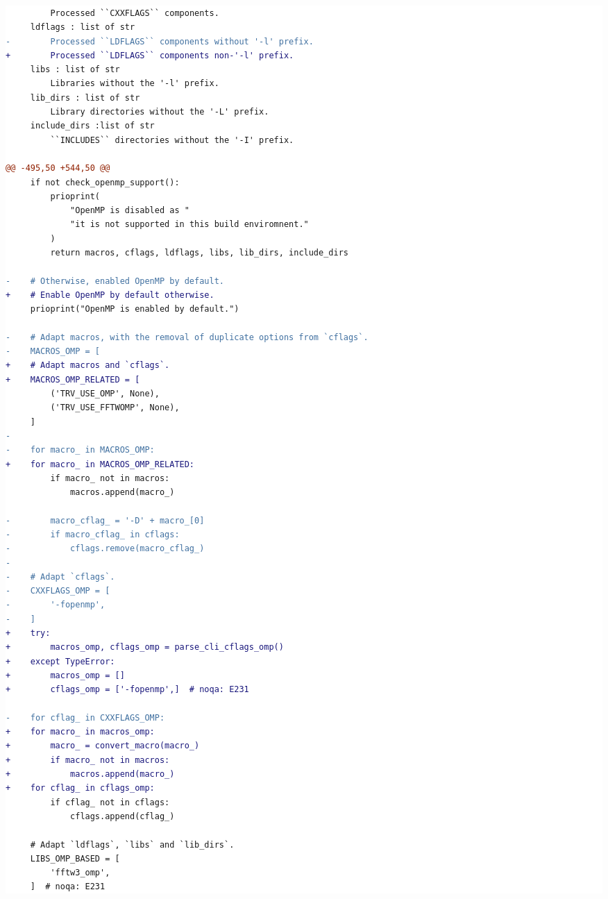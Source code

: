 ```diff
         Processed ``CXXFLAGS`` components.
     ldflags : list of str
-        Processed ``LDFLAGS`` components without '-l' prefix.
+        Processed ``LDFLAGS`` components non-'-l' prefix.
     libs : list of str
         Libraries without the '-l' prefix.
     lib_dirs : list of str
         Library directories without the '-L' prefix.
     include_dirs :list of str
         ``INCLUDES`` directories without the '-I' prefix.
 
@@ -495,50 +544,50 @@
     if not check_openmp_support():
         prioprint(
             "OpenMP is disabled as "
             "it is not supported in this build enviromnent."
         )
         return macros, cflags, ldflags, libs, lib_dirs, include_dirs
 
-    # Otherwise, enabled OpenMP by default.
+    # Enable OpenMP by default otherwise.
     prioprint("OpenMP is enabled by default.")
 
-    # Adapt macros, with the removal of duplicate options from `cflags`.
-    MACROS_OMP = [
+    # Adapt macros and `cflags`.
+    MACROS_OMP_RELATED = [
         ('TRV_USE_OMP', None),
         ('TRV_USE_FFTWOMP', None),
     ]
-
-    for macro_ in MACROS_OMP:
+    for macro_ in MACROS_OMP_RELATED:
         if macro_ not in macros:
             macros.append(macro_)
 
-        macro_cflag_ = '-D' + macro_[0]
-        if macro_cflag_ in cflags:
-            cflags.remove(macro_cflag_)
-
-    # Adapt `cflags`.
-    CXXFLAGS_OMP = [
-        '-fopenmp',
-    ]
+    try:
+        macros_omp, cflags_omp = parse_cli_cflags_omp()
+    except TypeError:
+        macros_omp = []
+        cflags_omp = ['-fopenmp',]  # noqa: E231
 
-    for cflag_ in CXXFLAGS_OMP:
+    for macro_ in macros_omp:
+        macro_ = convert_macro(macro_)
+        if macro_ not in macros:
+            macros.append(macro_)
+    for cflag_ in cflags_omp:
         if cflag_ not in cflags:
             cflags.append(cflag_)
 
     # Adapt `ldflags`, `libs` and `lib_dirs`.
     LIBS_OMP_BASED = [
         'fftw3_omp',
     ]  # noqa: E231
```